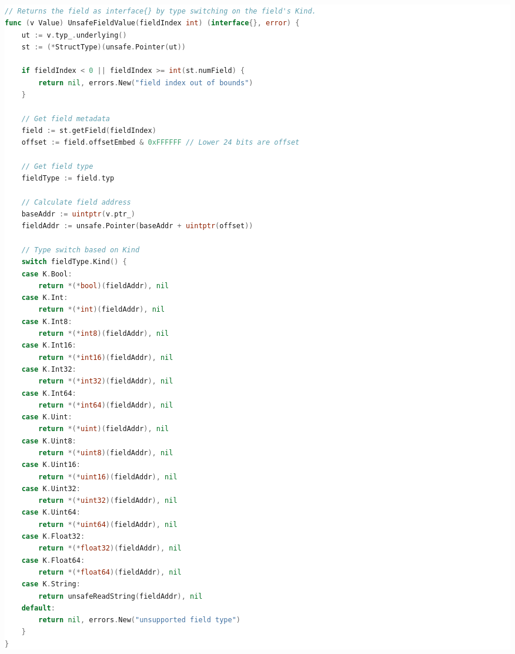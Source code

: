 ```go
// Returns the field as interface{} by type switching on the field's Kind.
func (v Value) UnsafeFieldValue(fieldIndex int) (interface{}, error) {
    ut := v.typ_.underlying()
    st := (*StructType)(unsafe.Pointer(ut))
    
    if fieldIndex < 0 || fieldIndex >= int(st.numField) {
        return nil, errors.New("field index out of bounds")
    }
    
    // Get field metadata
    field := st.getField(fieldIndex)
    offset := field.offsetEmbed & 0xFFFFFF // Lower 24 bits are offset
    
    // Get field type
    fieldType := field.typ
    
    // Calculate field address
    baseAddr := uintptr(v.ptr_)
    fieldAddr := unsafe.Pointer(baseAddr + uintptr(offset))
    
    // Type switch based on Kind
    switch fieldType.Kind() {
    case K.Bool:
        return *(*bool)(fieldAddr), nil
    case K.Int:
        return *(*int)(fieldAddr), nil
    case K.Int8:
        return *(*int8)(fieldAddr), nil
    case K.Int16:
        return *(*int16)(fieldAddr), nil
    case K.Int32:
        return *(*int32)(fieldAddr), nil
    case K.Int64:
        return *(*int64)(fieldAddr), nil
    case K.Uint:
        return *(*uint)(fieldAddr), nil
    case K.Uint8:
        return *(*uint8)(fieldAddr), nil
    case K.Uint16:
        return *(*uint16)(fieldAddr), nil
    case K.Uint32:
        return *(*uint32)(fieldAddr), nil
    case K.Uint64:
        return *(*uint64)(fieldAddr), nil
    case K.Float32:
        return *(*float32)(fieldAddr), nil
    case K.Float64:
        return *(*float64)(fieldAddr), nil
    case K.String:
        return unsafeReadString(fieldAddr), nil
    default:
        return nil, errors.New("unsupported field type")
    }
}
```
